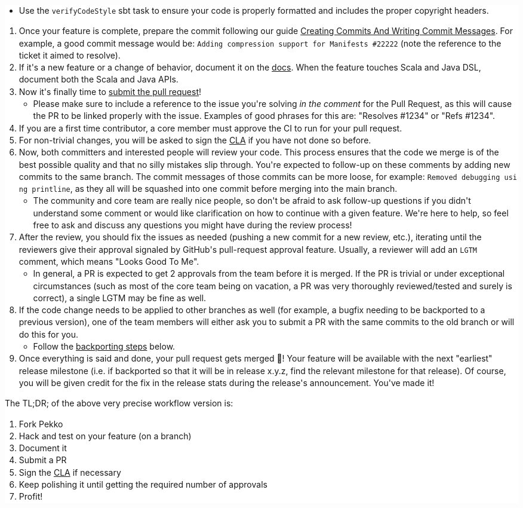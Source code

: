    - Use the `verifyCodeStyle` sbt task to ensure your code is properly formatted and includes the proper copyright headers.
1. Once your feature is complete, prepare the commit following our guide [Creating Commits And Writing Commit Messages](#creating-commits-and-writing-commit-messages). For example, a good commit message would be: `Adding compression support for Manifests #22222` (note the reference to the ticket it aimed to resolve).
1. If it's a new feature or a change of behavior, document it on the [docs](https://github.com/apache/incubator-pekko/tree/main/docs). When the feature touches Scala and Java DSL, document both the Scala and Java APIs.
1. Now it's finally time to [submit the pull request](https://help.github.com/articles/using-pull-requests)!
   - Please make sure to include a reference to the issue you're solving *in the comment* for the Pull Request, as this will cause the PR to be linked properly with the issue. Examples of good phrases for this are: "Resolves #1234" or "Refs #1234".
1. If you are a first time contributor, a core member must approve the CI to run for your pull request.
1. For non-trivial changes, you will be asked to sign the [CLA](https://www.apache.org/licenses/contributor-agreements.html) if you have not done so before.
1. Now, both committers and interested people will review your code. This process ensures that the code we merge is of the best possible quality and that no silly mistakes slip through. You're expected to follow-up on these comments by adding new commits to the same branch. The commit messages of those commits can be more loose, for example: `Removed debugging using printline`, as they all will be squashed into one commit before merging into the main branch.
   - The community and core team are really nice people, so don't be afraid to ask follow-up questions if you didn't understand some comment or would like clarification on how to continue with a given feature. We're here to help, so feel free to ask and discuss any questions you might have during the review process!
1. After the review, you should fix the issues as needed (pushing a new commit for a new review, etc.), iterating until the reviewers give their approval signaled by GitHub's pull-request approval feature. Usually, a reviewer will add an `LGTM` comment, which means "Looks Good To Me".
   - In general, a PR is expected to get 2 approvals from the team before it is merged. If the PR is trivial or under exceptional circumstances (such as most of the core team being on vacation, a PR was very thoroughly reviewed/tested and surely is correct), a single LGTM may be fine as well.
1. If the code change needs to be applied to other branches as well (for example, a bugfix needing to be backported to a previous version), one of the team members will either ask you to submit a PR with the same commits to the old branch or will do this for you.
   - Follow the [backporting steps](#backporting) below.
1. Once everything is said and done, your pull request gets merged :tada:! Your feature will be available with the next "earliest" release milestone (i.e. if backported so that it will be in release x.y.z, find the relevant milestone for that release). Of course, you will be given credit for the fix in the release stats during the release's announcement. You've made it!

The TL;DR; of the above very precise workflow version is:

1. Fork Pekko
2. Hack and test on your feature (on a branch)
3. Document it
4. Submit a PR
5. Sign the [CLA](https://www.apache.org/licenses/contributor-agreements.html) if necessary
6. Keep polishing it until getting the required number of approvals
7. Profit!
